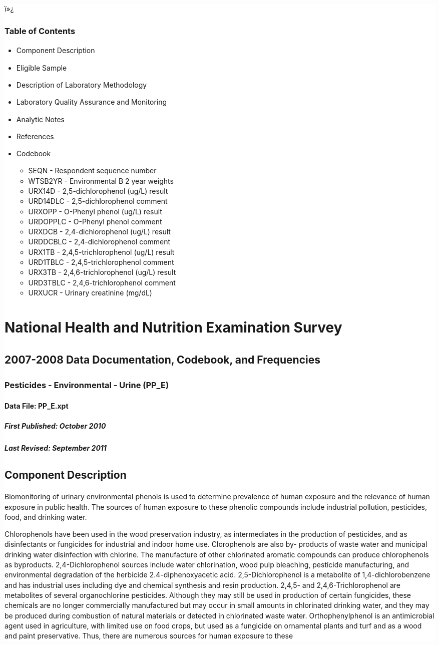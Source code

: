 ï»¿

### Table of Contents

  * Component Description
  * Eligible Sample
  * Description of Laboratory Methodology
  * Laboratory Quality Assurance and Monitoring
  * Analytic Notes
  * References
  * Codebook

    * SEQN - Respondent sequence number
    * WTSB2YR - Environmental B 2 year weights
    * URX14D - 2,5-dichlorophenol (ug/L) result
    * URD14DLC - 2,5-dichlorophenol comment 
    * URXOPP - O-Phenyl phenol (ug/L) result 
    * URDOPPLC - O-Phenyl phenol comment
    * URXDCB - 2,4-dichlorophenol (ug/L) result
    * URDDCBLC - 2,4-dichlorophenol comment
    * URX1TB - 2,4,5-trichlorophenol (ug/L) result
    * URD1TBLC - 2,4,5-trichlorophenol comment
    * URX3TB - 2,4,6-trichlorophenol (ug/L) result
    * URD3TBLC - 2,4,6-trichlorophenol comment
    * URXUCR - Urinary creatinine (mg/dL)

# National Health and Nutrition Examination Survey

## 2007-2008 Data Documentation, Codebook, and Frequencies

### Pesticides - Environmental - Urine (PP_E)

####  Data File: PP_E.xpt

#####  First Published: October 2010

#####  Last Revised: September 2011

## Component Description

Biomonitoring of urinary environmental phenols is used to determine prevalence
of human exposure and the relevance of human exposure in public health. The
sources of human exposure to these phenolic compounds include industrial
pollution, pesticides, food, and drinking water.

Chlorophenols have been used in the wood preservation industry, as
intermediates in the production of pesticides, and as disinfectants or
fungicides for industrial and indoor home use. Clorophenols are also by-
products of waste water and municipal drinking water disinfection with
chlorine. The manufacture of other chlorinated aromatic compounds can produce
chlorophenols as byproducts. 2,4-Dichlorophenol sources include water
chlorination, wood pulp bleaching, pesticide manufacturing, and environmental
degradation of the herbicide 2.4-diphenoxyacetic acid. 2,5-Dichlorophenol is a
metabolite of 1,4-dichlorobenzene and has industrial uses including dye and
chemical synthesis and resin production. 2,4,5- and 2,4,6-Trichlorophenol are
metabolites of several organochlorine pesticides. Although they may still be
used in production of certain fungicides, these chemicals are no longer
commercially manufactured but may occur in small amounts in chlorinated
drinking water, and they may be produced during combustion of natural
materials or detected in chlorinated waste water. Orthophenylphenol is an
antimicrobial agent used in agriculture, with limited use on food crops, but
used as a fungicide on ornamental plants and turf and as a wood and paint
preservative. Thus, there are numerous sources for human exposure to these